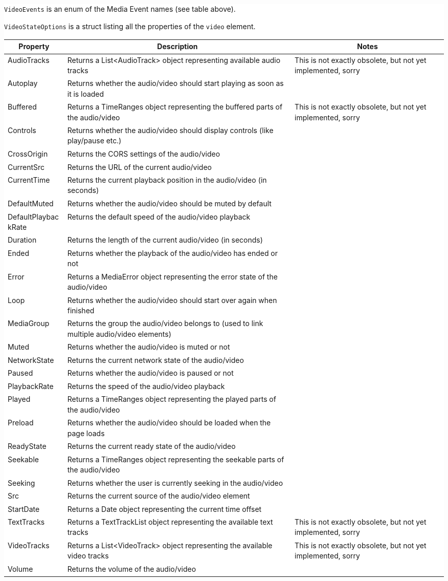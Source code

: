 `VideoEvents` is an enum of the Media Event names (see table above).

`VideoStateOptions` is a struct listing all the properties of the `video` element.



| Property | Description | Notes |
| --- | --- | --- |
| AudioTracks | Returns a List&lt;AudioTrack&gt; object representing available audio tracks | This is not exactly obsolete, but not yet implemented, sorry
| Autoplay | Returns whether the audio/video should start playing as soon as it is loaded |  |
| Buffered | Returns a TimeRanges object representing the buffered parts of the audio/video | This is not exactly obsolete, but not yet implemented, sorry
| Controls | Returns whether the audio/video should display controls (like play/pause etc.) |  |
| CrossOrigin | Returns the CORS settings of the audio/video |  |
| CurrentSrc | Returns the URL of the current audio/video |  |
| CurrentTime | Returns the current playback position in the audio/video (in seconds) |  |
| DefaultMuted | Returns whether the audio/video should be muted by default |  |
| DefaultPlaybackRate | Returns the default speed of the audio/video playback |  |
| Duration | Returns the length of the current audio/video (in seconds) |  |
| Ended | Returns whether the playback of the audio/video has ended or not |  |
| Error | Returns a MediaError object representing the error state of the audio/video |  |
| Loop | Returns whether the audio/video should start over again when finished |  |
| MediaGroup | Returns the group the audio/video belongs to (used to link multiple audio/video elements) |  |
| Muted | Returns whether the audio/video is muted or not |  |
| NetworkState | Returns the current network state of the audio/video |  |
| Paused | Returns whether the audio/video is paused or not |  |
| PlaybackRate | Returns the speed of the audio/video playback |  |
| Played | Returns a TimeRanges object representing the played parts of the audio/video |  |
| Preload | Returns whether the audio/video should be loaded when the page loads |  |
| ReadyState | Returns the current ready state of the audio/video |  |
| Seekable | Returns a TimeRanges object representing the seekable parts of the audio/video |  |
| Seeking | Returns whether the user is currently seeking in the audio/video |  |
| Src | Returns the current source of the audio/video element |  |
| StartDate | Returns a Date object representing the current time offset |  |
| TextTracks | Returns a TextTrackList object representing the available text tracks | This is not exactly obsolete, but not yet implemented, sorry
| VideoTracks | Returns a List&lt;VideoTrack&gt; object representing the available video tracks | This is not exactly obsolete, but not yet implemented, sorry
| Volume | Returns the volume of the audio/video |  |
